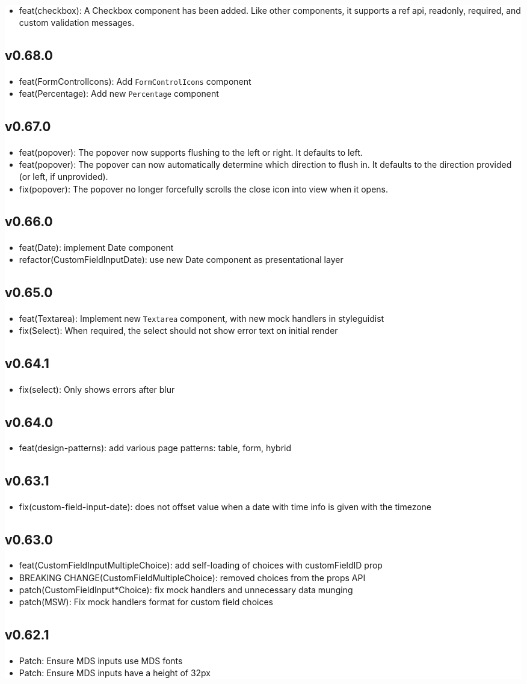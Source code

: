 - feat(checkbox): A Checkbox component has been added. Like other components, it supports a ref api, readonly, required, and custom validation messages.

## v0.68.0

- feat(FormControlIcons): Add `FormControlIcons` component
- feat(Percentage): Add new `Percentage` component

## v0.67.0

- feat(popover): The popover now supports flushing to the left or right. It defaults to left.
- feat(popover): The popover can now automatically determine which direction to flush in. It defaults to the direction provided (or left, if unprovided).
- fix(popover): The popover no longer forcefully scrolls the close icon into view when it opens.

## v0.66.0

- feat(Date): implement Date component
- refactor(CustomFieldInputDate): use new Date component as presentational layer

## v0.65.0

- feat(Textarea): Implement new `Textarea` component, with new mock handlers in styleguidist
- fix(Select): When required, the select should not show error text on initial render

## v0.64.1

- fix(select): Only shows errors after blur

## v0.64.0

- feat(design-patterns): add various page patterns: table, form, hybrid

## v0.63.1

- fix(custom-field-input-date): does not offset value when a date with time info is given with the timezone

## v0.63.0

- feat(CustomFieldInputMultipleChoice): add self-loading of choices with customFieldID prop
- BREAKING CHANGE(CustomFieldMultipleChoice): removed choices from the props API
- patch(CustomFieldInput\*Choice): fix mock handlers and unnecessary data munging
- patch(MSW): Fix mock handlers format for custom field choices

## v0.62.1

- Patch: Ensure MDS inputs use MDS fonts
- Patch: Ensure MDS inputs have a height of 32px
